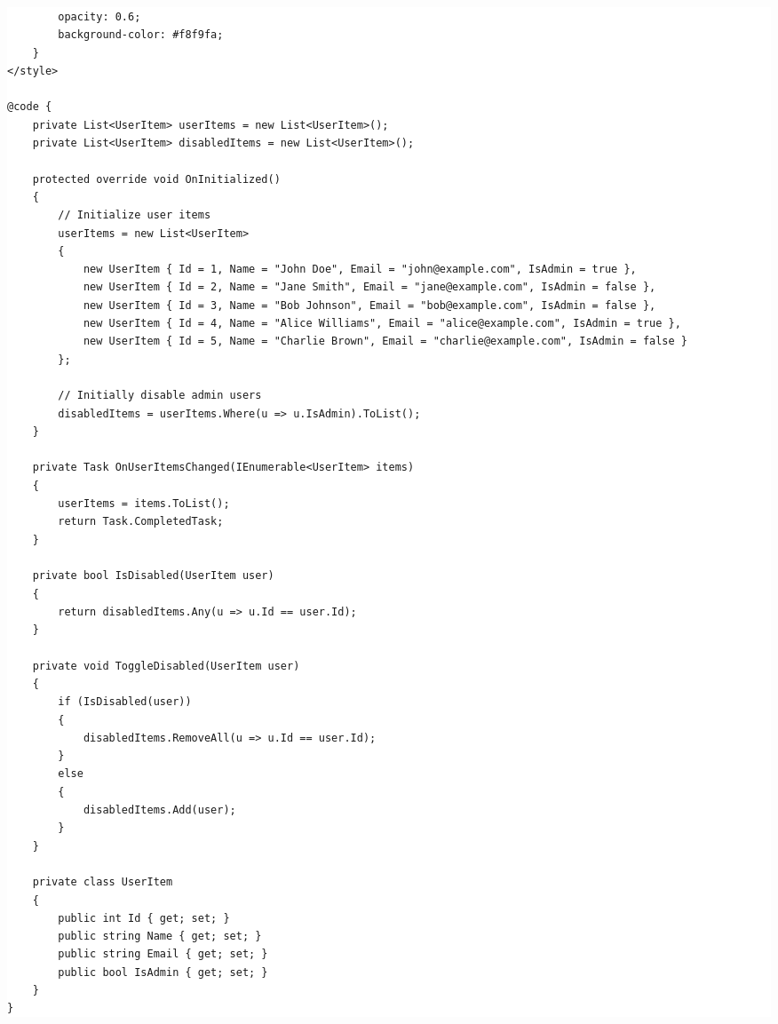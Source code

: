 ```razor
        opacity: 0.6;
        background-color: #f8f9fa;
    }
</style>

@code {
    private List<UserItem> userItems = new List<UserItem>();
    private List<UserItem> disabledItems = new List<UserItem>();

    protected override void OnInitialized()
    {
        // Initialize user items
        userItems = new List<UserItem>
        {
            new UserItem { Id = 1, Name = "John Doe", Email = "john@example.com", IsAdmin = true },
            new UserItem { Id = 2, Name = "Jane Smith", Email = "jane@example.com", IsAdmin = false },
            new UserItem { Id = 3, Name = "Bob Johnson", Email = "bob@example.com", IsAdmin = false },
            new UserItem { Id = 4, Name = "Alice Williams", Email = "alice@example.com", IsAdmin = true },
            new UserItem { Id = 5, Name = "Charlie Brown", Email = "charlie@example.com", IsAdmin = false }
        };

        // Initially disable admin users
        disabledItems = userItems.Where(u => u.IsAdmin).ToList();
    }

    private Task OnUserItemsChanged(IEnumerable<UserItem> items)
    {
        userItems = items.ToList();
        return Task.CompletedTask;
    }

    private bool IsDisabled(UserItem user)
    {
        return disabledItems.Any(u => u.Id == user.Id);
    }

    private void ToggleDisabled(UserItem user)
    {
        if (IsDisabled(user))
        {
            disabledItems.RemoveAll(u => u.Id == user.Id);
        }
        else
        {
            disabledItems.Add(user);
        }
    }

    private class UserItem
    {
        public int Id { get; set; }
        public string Name { get; set; }
        public string Email { get; set; }
        public bool IsAdmin { get; set; }
    }
}
```
